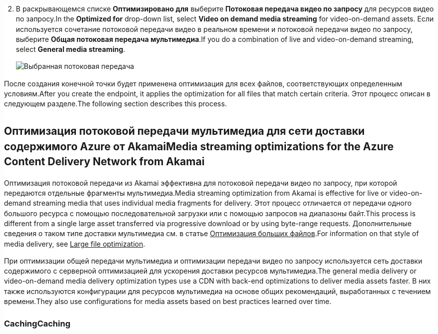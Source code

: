 2. <span data-ttu-id="05ea0-123">В раскрывающемся списке **Оптимизировано для** выберите **Потоковая передача видео по запросу** для ресурсов видео по запросу.</span><span class="sxs-lookup"><span data-stu-id="05ea0-123">In the **Optimized for** drop-down list, select **Video on demand media streaming** for video-on-demand assets.</span></span> <span data-ttu-id="05ea0-124">Если используется сочетание потоковой передачи видео в реальном времени и потоковой передачи видео по запросу, выберите **Общая потоковая передача мультимедиа**.</span><span class="sxs-lookup"><span data-stu-id="05ea0-124">If you do a combination of live and video-on-demand streaming, select **General media streaming**.</span></span>

    ![Выбранная потоковая передача](./media/cdn-media-streaming-optimization/02_Creating.png) 
 
<span data-ttu-id="05ea0-126">После создания конечной точки будет применена оптимизация для всех файлов, соответствующих определенным условиям.</span><span class="sxs-lookup"><span data-stu-id="05ea0-126">After you create the endpoint, it applies the optimization for all files that match certain criteria.</span></span> <span data-ttu-id="05ea0-127">Этот процесс описан в следующем разделе.</span><span class="sxs-lookup"><span data-stu-id="05ea0-127">The following section describes this process.</span></span> 
 
## <a name="media-streaming-optimizations-for-the-azure-content-delivery-network-from-akamai"></a><span data-ttu-id="05ea0-128">Оптимизация потоковой передачи мультимедиа для сети доставки содержимого Azure от Akamai</span><span class="sxs-lookup"><span data-stu-id="05ea0-128">Media streaming optimizations for the Azure Content Delivery Network from Akamai</span></span>
 
<span data-ttu-id="05ea0-129">Оптимизация потоковой передачи из Akamai эффективна для потоковой передачи видео по запросу, при которой передаются отдельные фрагменты мультимедиа.</span><span class="sxs-lookup"><span data-stu-id="05ea0-129">Media streaming optimization from Akamai is effective for live or video-on-demand streaming media that uses individual media fragments for delivery.</span></span> <span data-ttu-id="05ea0-130">Этот процесс отличается от передачи одного большого ресурса с помощью последовательной загрузки или с помощью запросов на диапазоны байт.</span><span class="sxs-lookup"><span data-stu-id="05ea0-130">This process is different from a single large asset transferred via progressive download or by using byte-range requests.</span></span> <span data-ttu-id="05ea0-131">Дополнительные сведения о таком типе доставки мультимедиа см. в статье [Оптимизация больших файлов](cdn-large-file-optimization.md).</span><span class="sxs-lookup"><span data-stu-id="05ea0-131">For information on that style of media delivery, see [Large file optimization](cdn-large-file-optimization.md).</span></span>


<span data-ttu-id="05ea0-132">При оптимизации общей передачи мультимедиа и оптимизации передачи видео по запросу используется сеть доставки содержимого с серверной оптимизацией для ускорения доставки ресурсов мультимедиа.</span><span class="sxs-lookup"><span data-stu-id="05ea0-132">The general media delivery or video-on-demand media delivery optimization types use a CDN with back-end optimizations to deliver media assets faster.</span></span> <span data-ttu-id="05ea0-133">В них также используются конфигурации для ресурсов мультимедиа на основе общих рекомендаций, выработанных с течением времени.</span><span class="sxs-lookup"><span data-stu-id="05ea0-133">They also use configurations for media assets based on best practices learned over time.</span></span>

### <a name="caching"></a><span data-ttu-id="05ea0-134">Caching</span><span class="sxs-lookup"><span data-stu-id="05ea0-134">Caching</span></span>
